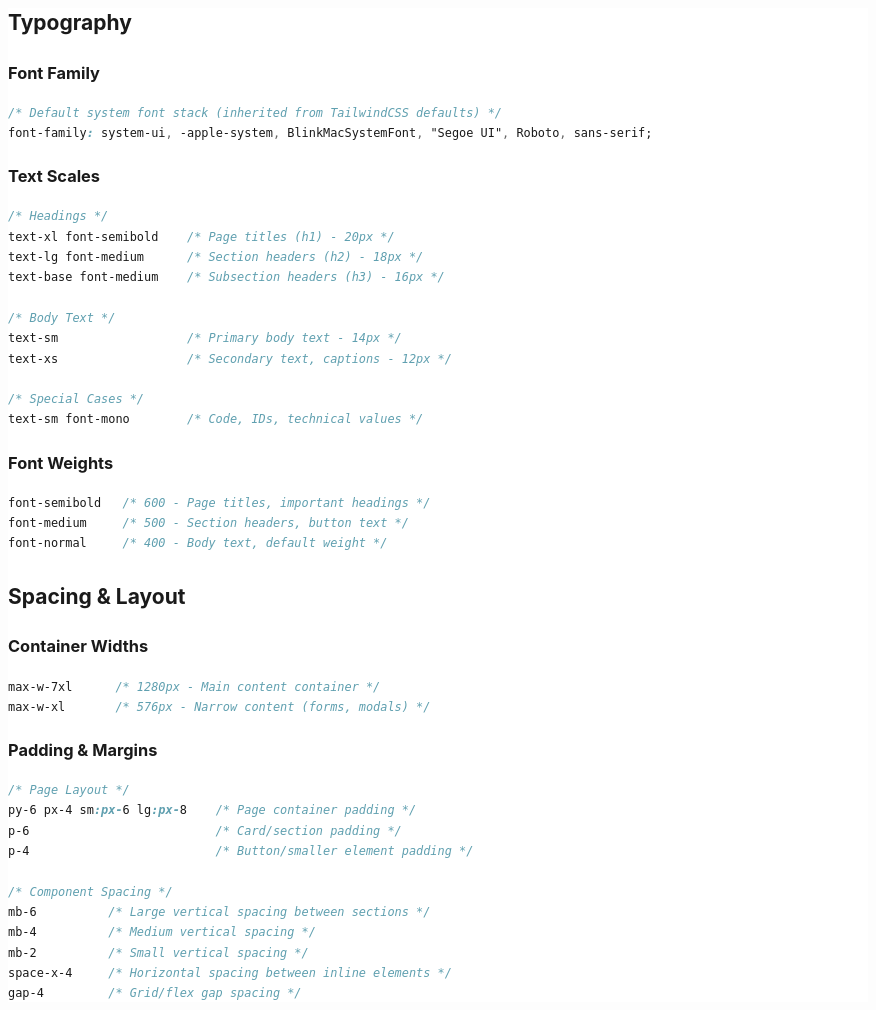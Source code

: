 ## Typography

### Font Family
```css
/* Default system font stack (inherited from TailwindCSS defaults) */
font-family: system-ui, -apple-system, BlinkMacSystemFont, "Segoe UI", Roboto, sans-serif;
```

### Text Scales
```css
/* Headings */
text-xl font-semibold    /* Page titles (h1) - 20px */
text-lg font-medium      /* Section headers (h2) - 18px */
text-base font-medium    /* Subsection headers (h3) - 16px */

/* Body Text */
text-sm                  /* Primary body text - 14px */
text-xs                  /* Secondary text, captions - 12px */

/* Special Cases */
text-sm font-mono        /* Code, IDs, technical values */
```

### Font Weights
```css
font-semibold   /* 600 - Page titles, important headings */
font-medium     /* 500 - Section headers, button text */
font-normal     /* 400 - Body text, default weight */
```

## Spacing & Layout

### Container Widths
```css
max-w-7xl      /* 1280px - Main content container */
max-w-xl       /* 576px - Narrow content (forms, modals) */
```

### Padding & Margins
```css
/* Page Layout */
py-6 px-4 sm:px-6 lg:px-8    /* Page container padding */
p-6                          /* Card/section padding */
p-4                          /* Button/smaller element padding */

/* Component Spacing */
mb-6          /* Large vertical spacing between sections */
mb-4          /* Medium vertical spacing */
mb-2          /* Small vertical spacing */
space-x-4     /* Horizontal spacing between inline elements */
gap-4         /* Grid/flex gap spacing */
```
